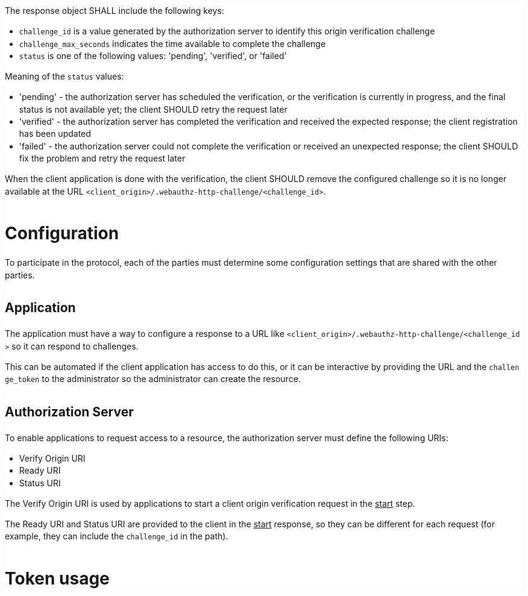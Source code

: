 The response object SHALL include the following keys:

* `challenge_id` is a value generated by the authorization server to identify this
  origin verification challenge
* `challenge_max_seconds` indicates the time available to complete the challenge
* `status` is one of the following values: 'pending', 'verified', or 'failed'

Meaning of the `status` values:

* 'pending' - the authorization server has scheduled the verification, or the verification
  is currently in progress, and the final status is not available yet; the client SHOULD
  retry the request later
* 'verified' - the authorization server has completed the verification and received
  the expected response; the client registration has been updated
* 'failed' - the authorization server could not complete the verification or received an
  unexpected response; the client SHOULD fix the problem and retry the request later

When the client application is done with the verification, the client SHOULD
remove the configured challenge so it is no longer available at the URL
`<client_origin>/.webauthz-http-challenge/<challenge_id>`.

# Configuration

To participate in the protocol, each of the parties must determine some
configuration settings that are shared with the other parties.

## Application

The application must have a way to configure a response to a URL like
`<client_origin>/.webauthz-http-challenge/<challenge_id>` so it can
respond to challenges.

This can be automated if the client application has access to do this,
or it can be interactive by providing the URL and the `challenge_token`
to the administrator so the administrator can create the resource.

## Authorization Server

To enable applications to request access to a resource, the authorization
server must define the following URIs:

* Verify Origin URI
* Ready URI
* Status URI

The Verify Origin URI is used by applications to start a client origin
verification request in the [start](#start) step.

The Ready URI and Status URI are provided to the client in the [start](#start)
response, so they can be different for each request (for example, they can
include the `challenge_id` in the path).

# Token usage
